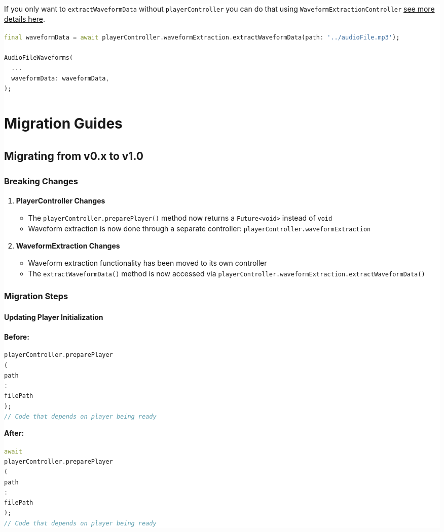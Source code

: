 If you only want to `extractWaveformData` without `playerController` you can do that using `WaveformExtractionController` [see more details here](#waveform-extraction-controller).
```dart
final waveformData = await playerController.waveformExtraction.extractWaveformData(path: '../audioFile.mp3');

AudioFileWaveforms(
  ...
  waveformData: waveformData,
);
```

# Migration Guides

## Migrating from v0.x to v1.0

### Breaking Changes

1. **PlayerController Changes**
   - The `playerController.preparePlayer()` method now returns a `Future<void>` instead of `void`
   - Waveform extraction is now done through a separate controller:
     `playerController.waveformExtraction`

2. **WaveformExtraction Changes**
   - Waveform extraction functionality has been moved to its own controller
   - The `extractWaveformData()` method is now accessed via
     `playerController.waveformExtraction.extractWaveformData()`

### Migration Steps

#### Updating Player Initialization

**Before:**

```dart
playerController.preparePlayer
(
path
:
filePath
);
// Code that depends on player being ready
```

**After:**

```dart
await
playerController.preparePlayer
(
path
:
filePath
);
// Code that depends on player being ready
```
